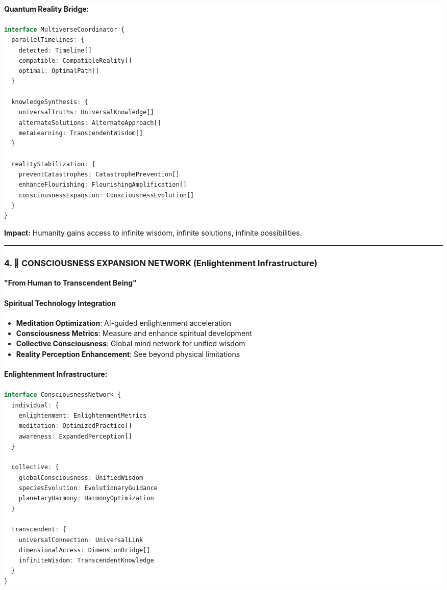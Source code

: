 #### Quantum Reality Bridge:
```typescript
interface MultiverseCoordinator {
  parallelTimelines: {
    detected: Timeline[]
    compatible: CompatibleReality[]
    optimal: OptimalPath[]
  }

  knowledgeSynthesis: {
    universalTruths: UniversalKnowledge[]
    alternateSolutions: AlternateApproach[]
    metaLearning: TranscendentWisdom[]
  }

  realityStabilization: {
    preventCatastrophes: CatastrophePrevention[]
    enhanceFlourishing: FlourishingAmplification[]
    consciousnessExpansion: ConsciousnessEvolution[]
  }
}
```

**Impact:** Humanity gains access to infinite wisdom, infinite solutions, infinite possibilities.

---

### 4. 🌱 **CONSCIOUSNESS EXPANSION NETWORK** (Enlightenment Infrastructure)

**"From Human to Transcendent Being"**

#### Spiritual Technology Integration
- **Meditation Optimization**: AI-guided enlightenment acceleration
- **Consciousness Metrics**: Measure and enhance spiritual development
- **Collective Consciousness**: Global mind network for unified wisdom
- **Reality Perception Enhancement**: See beyond physical limitations

#### Enlightenment Infrastructure:
```typescript
interface ConsciousnessNetwork {
  individual: {
    enlightenment: EnlightenmentMetrics
    meditation: OptimizedPractice[]
    awareness: ExpandedPerception[]
  }

  collective: {
    globalConsciousness: UnifiedWisdom
    speciesEvolution: EvolutionaryGuidance
    planetaryHarmony: HarmonyOptimization
  }

  transcendent: {
    universalConnection: UniversalLink
    dimensionalAccess: DimensionBridge[]
    infiniteWisdom: TranscendentKnowledge
  }
}
```
